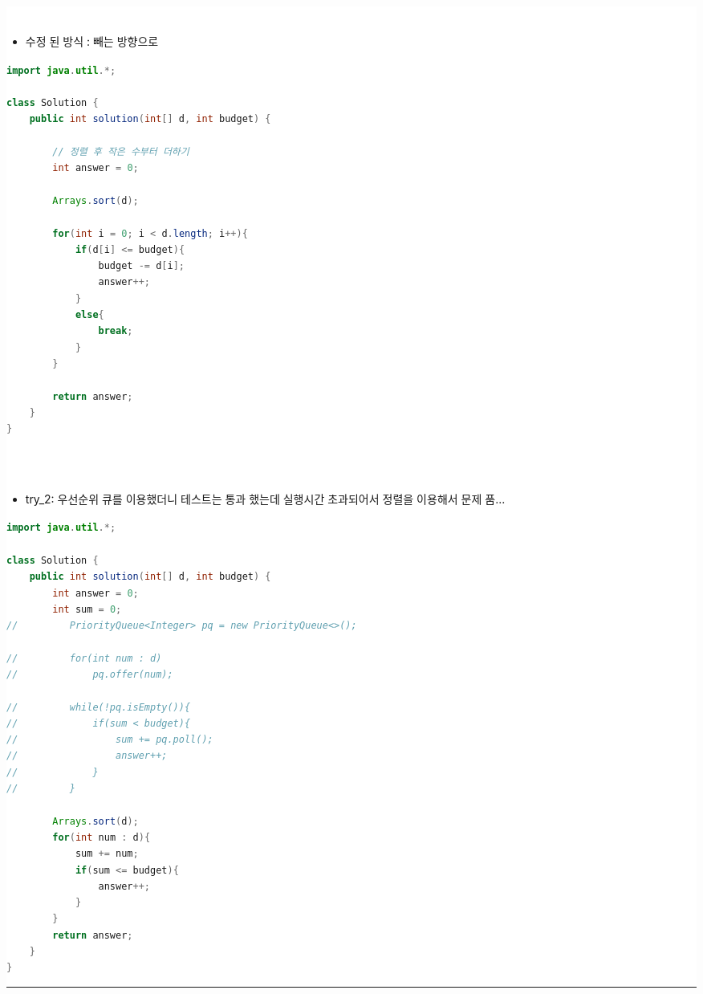 <br>

- 수정 된 방식 : 빼는 방향으로 


```java
import java.util.*;

class Solution {
    public int solution(int[] d, int budget) {
        
        // 정렬 후 작은 수부터 더하기
        int answer = 0;
        
        Arrays.sort(d);
        
        for(int i = 0; i < d.length; i++){
            if(d[i] <= budget){
                budget -= d[i];
                answer++;
            }
            else{
                break;
            }
        }
        
        return answer;
    }
}
```


<br><br>
- try_2: 우선순위 큐를 이용했더니 테스트는 통과 했는데 실행시간 초과되어서 정렬을 이용해서 문제 품...


```java
import java.util.*;

class Solution {
    public int solution(int[] d, int budget) {
        int answer = 0;
        int sum = 0;
//         PriorityQueue<Integer> pq = new PriorityQueue<>();
        
//         for(int num : d)
//             pq.offer(num);
        
//         while(!pq.isEmpty()){
//             if(sum < budget){
//                 sum += pq.poll();
//                 answer++;
//             }
//         }
        
        Arrays.sort(d);
        for(int num : d){
            sum += num;
            if(sum <= budget){
                answer++;
            }
        }
        return answer;
    }
}
```

---
